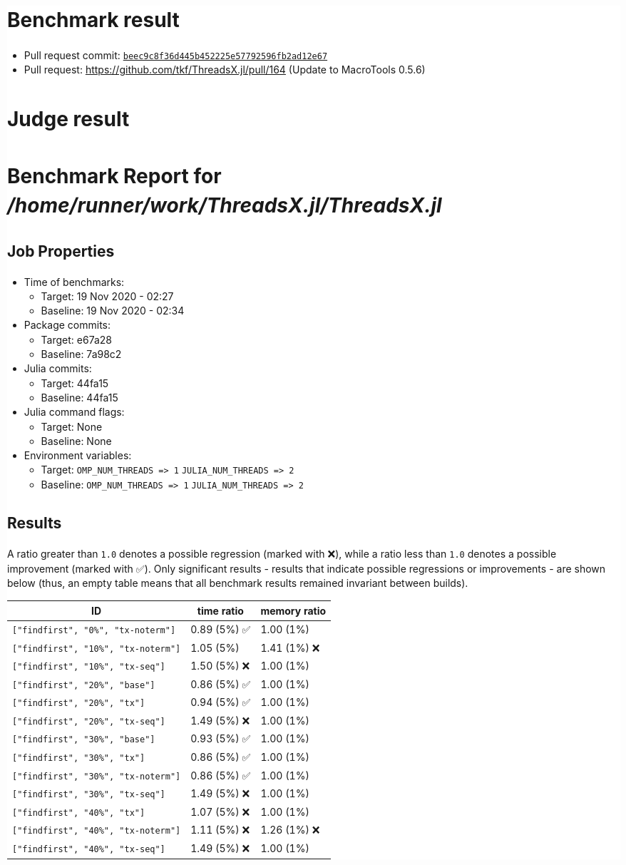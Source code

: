 # Benchmark result

* Pull request commit: [`beec9c8f36d445b452225e57792596fb2ad12e67`](https://github.com/tkf/ThreadsX.jl/commit/beec9c8f36d445b452225e57792596fb2ad12e67)
* Pull request: <https://github.com/tkf/ThreadsX.jl/pull/164> (Update to MacroTools 0.5.6)

# Judge result
# Benchmark Report for */home/runner/work/ThreadsX.jl/ThreadsX.jl*

## Job Properties
* Time of benchmarks:
    - Target: 19 Nov 2020 - 02:27
    - Baseline: 19 Nov 2020 - 02:34
* Package commits:
    - Target: e67a28
    - Baseline: 7a98c2
* Julia commits:
    - Target: 44fa15
    - Baseline: 44fa15
* Julia command flags:
    - Target: None
    - Baseline: None
* Environment variables:
    - Target: `OMP_NUM_THREADS => 1` `JULIA_NUM_THREADS => 2`
    - Baseline: `OMP_NUM_THREADS => 1` `JULIA_NUM_THREADS => 2`

## Results
A ratio greater than `1.0` denotes a possible regression (marked with :x:), while a ratio less
than `1.0` denotes a possible improvement (marked with :white_check_mark:). Only significant results - results
that indicate possible regressions or improvements - are shown below (thus, an empty table means that all
benchmark results remained invariant between builds).

| ID                                                                 | time ratio                   | memory ratio                 |
|--------------------------------------------------------------------|------------------------------|------------------------------|
| `["findfirst", "0%", "tx-noterm"]`                                 | 0.89 (5%) :white_check_mark: |                   1.00 (1%)  |
| `["findfirst", "10%", "tx-noterm"]`                                |                   1.05 (5%)  |                1.41 (1%) :x: |
| `["findfirst", "10%", "tx-seq"]`                                   |                1.50 (5%) :x: |                   1.00 (1%)  |
| `["findfirst", "20%", "base"]`                                     | 0.86 (5%) :white_check_mark: |                   1.00 (1%)  |
| `["findfirst", "20%", "tx"]`                                       | 0.94 (5%) :white_check_mark: |                   1.00 (1%)  |
| `["findfirst", "20%", "tx-seq"]`                                   |                1.49 (5%) :x: |                   1.00 (1%)  |
| `["findfirst", "30%", "base"]`                                     | 0.93 (5%) :white_check_mark: |                   1.00 (1%)  |
| `["findfirst", "30%", "tx"]`                                       | 0.86 (5%) :white_check_mark: |                   1.00 (1%)  |
| `["findfirst", "30%", "tx-noterm"]`                                | 0.86 (5%) :white_check_mark: |                   1.00 (1%)  |
| `["findfirst", "30%", "tx-seq"]`                                   |                1.49 (5%) :x: |                   1.00 (1%)  |
| `["findfirst", "40%", "tx"]`                                       |                1.07 (5%) :x: |                   1.00 (1%)  |
| `["findfirst", "40%", "tx-noterm"]`                                |                1.11 (5%) :x: |                1.26 (1%) :x: |
| `["findfirst", "40%", "tx-seq"]`                                   |                1.49 (5%) :x: |                   1.00 (1%)  |